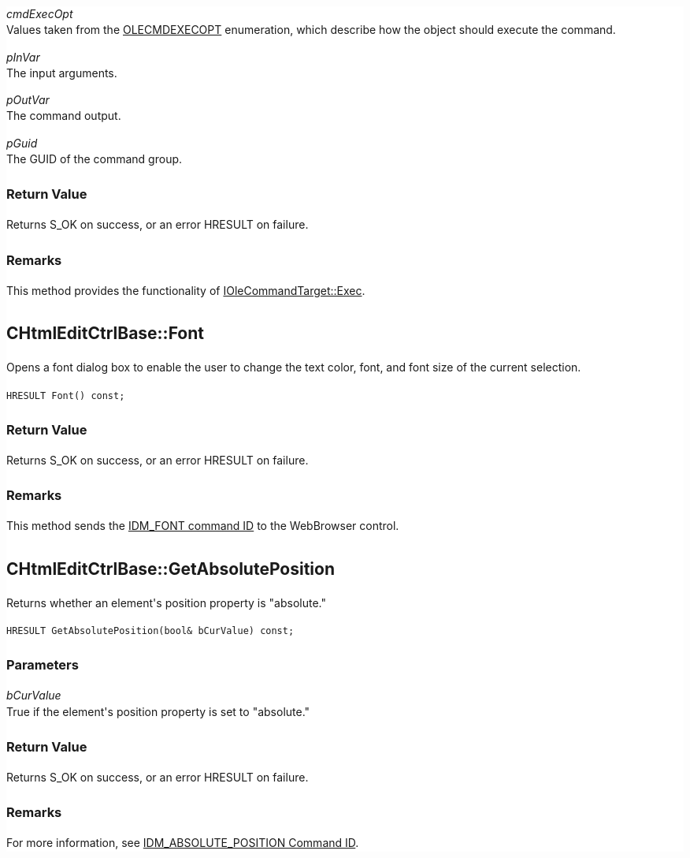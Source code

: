  *cmdExecOpt*  
 Values taken from the [OLECMDEXECOPT](http://msdn.microsoft.com/library/windows/desktop/ms683930) enumeration, which describe how the object should execute the command.  
  
 *pInVar*  
 The input arguments.  
  
 *pOutVar*  
 The command output.  
  
 *pGuid*  
 The GUID of the command group.  
  
### Return Value  
 Returns S_OK on success, or an error HRESULT on failure.  
  
### Remarks  
 This method provides the functionality of [IOleCommandTarget::Exec](http://msdn.microsoft.com/library/windows/desktop/ms690300).  
  
##  <a name="font"></a>  CHtmlEditCtrlBase::Font  
 Opens a font dialog box to enable the user to change the text color, font, and font size of the current selection.  
  
```  
HRESULT Font() const;  
```  
  
### Return Value  
 Returns S_OK on success, or an error HRESULT on failure.  
  
### Remarks  
 This method sends the [IDM_FONT command ID](https://msdn.microsoft.com/library/aa769913.aspx) to the WebBrowser control.  
  
##  <a name="getabsoluteposition"></a>  CHtmlEditCtrlBase::GetAbsolutePosition  
 Returns whether an element's position property is "absolute."  
  
```  
HRESULT GetAbsolutePosition(bool& bCurValue) const;  
```  
  
### Parameters  
 *bCurValue*  
 True if the element's position property is set to "absolute."  
  
### Return Value  
 Returns S_OK on success, or an error HRESULT on failure.  
  
### Remarks  
 For more information, see [IDM_ABSOLUTE_POSITION Command ID](https://msdn.microsoft.com/library/aa769889.aspx).  
  